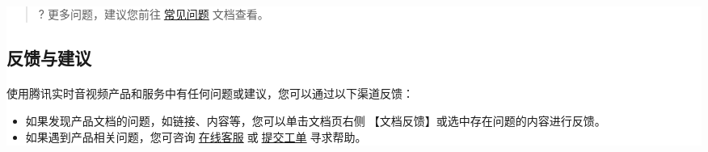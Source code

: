 > ? 更多问题，建议您前往 [常见问题](https://cloud.tencent.com/document/product/647/43021) 文档查看。


## 反馈与建议

使用腾讯实时音视频产品和服务中有任何问题或建议，您可以通过以下渠道反馈：

- 如果发现产品文档的问题，如链接、内容等，您可以单击文档页右侧 【文档反馈】或选中存在问题的内容进行反馈。
- 如果遇到产品相关问题，您可咨询 [在线客服](https://cloud.tencent.com/act/event/Online_service?from=doc_267) 或 [提交工单](https://console.cloud.tencent.com/workorder/category) 寻求帮助。
